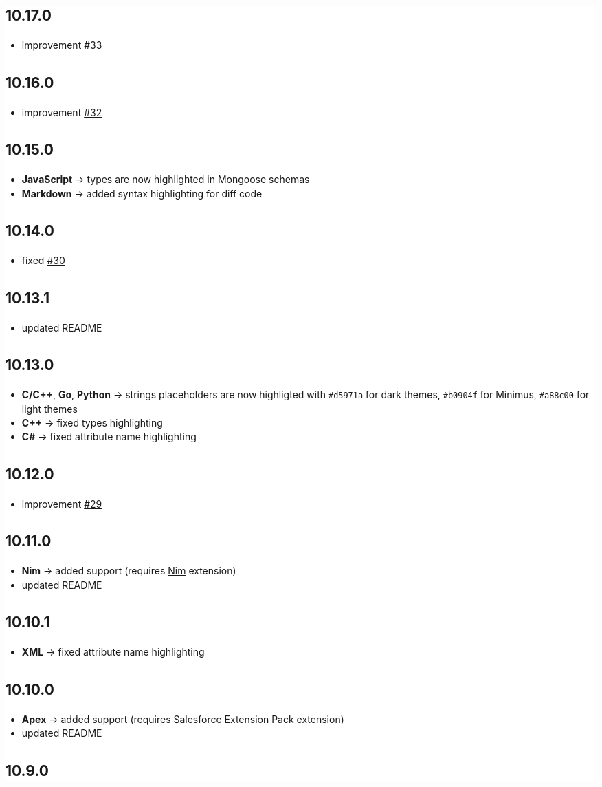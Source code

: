 ## **10.17.0**

-   improvement [#33](https://github.com/liviuschera/noctis/issues/33)

## **10.16.0**

-   improvement [#32](https://github.com/liviuschera/noctis/issues/32)

## **10.15.0**

-   **JavaScript** &rarr; types are now highlighted in Mongoose schemas
-   **Markdown** &rarr; added syntax highlighting for diff code

## **10.14.0**

-   fixed [#30](https://github.com/liviuschera/noctis/issues/30)

## **10.13.1**

-   updated README

## **10.13.0**

-   **C/C++**, **Go**, **Python** &rarr; strings placeholders are now highligted with `#d5971a` for dark themes, `#b0904f` for Minimus, `#a88c00` for light themes
-   **C++** &rarr; fixed types highlighting
-   **C#** &rarr; fixed attribute name highlighting

## **10.12.0**

-   improvement [#29](https://github.com/liviuschera/noctis/issues/29)

## **10.11.0**

-   **Nim** &rarr; added support (requires [Nim](https://marketplace.visualstudio.com/items?itemName=kosz78.nim) extension)
-   updated README

## **10.10.1**

-   **XML** &rarr; fixed attribute name highlighting

## **10.10.0**

-   **Apex** &rarr; added support (requires [Salesforce Extension Pack](https://marketplace.visualstudio.com/items?itemName=salesforce.salesforcedx-vscode) extension)
-   updated README

## **10.9.0**
